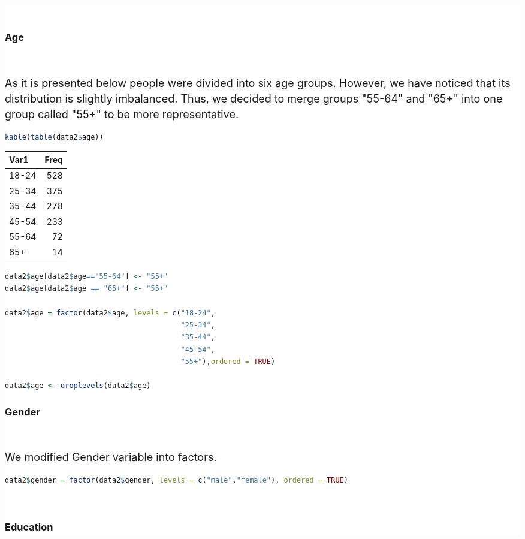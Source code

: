 <br>

### Age

<br>

<font size=4> As it is presented below people were divided into six age groups. However, we have noticed that its distribution is slightly imbalanced. Thus, we decided to merge groups "55-64" and "65+" into one group called "55+" to be more representative. </font>


```r
kable(table(data2$age))
```



|Var1  | Freq|
|:-----|----:|
|18-24 |  528|
|25-34 |  375|
|35-44 |  278|
|45-54 |  233|
|55-64 |   72|
|65+   |   14|

```r
data2$age[data2$age=="55-64"] <- "55+"
data2$age[data2$age == "65+"] <- "55+"

data2$age = factor(data2$age, levels = c("18-24",
                                         "25-34",
                                         "35-44",
                                         "45-54",
                                         "55+"),ordered = TRUE)

data2$age <- droplevels(data2$age)
```
### Gender

<br>

<font size=4> We modified Gender variable into factors. </font>


```r
data2$gender = factor(data2$gender, levels = c("male","female"), ordered = TRUE)
```

<br>

### Education
